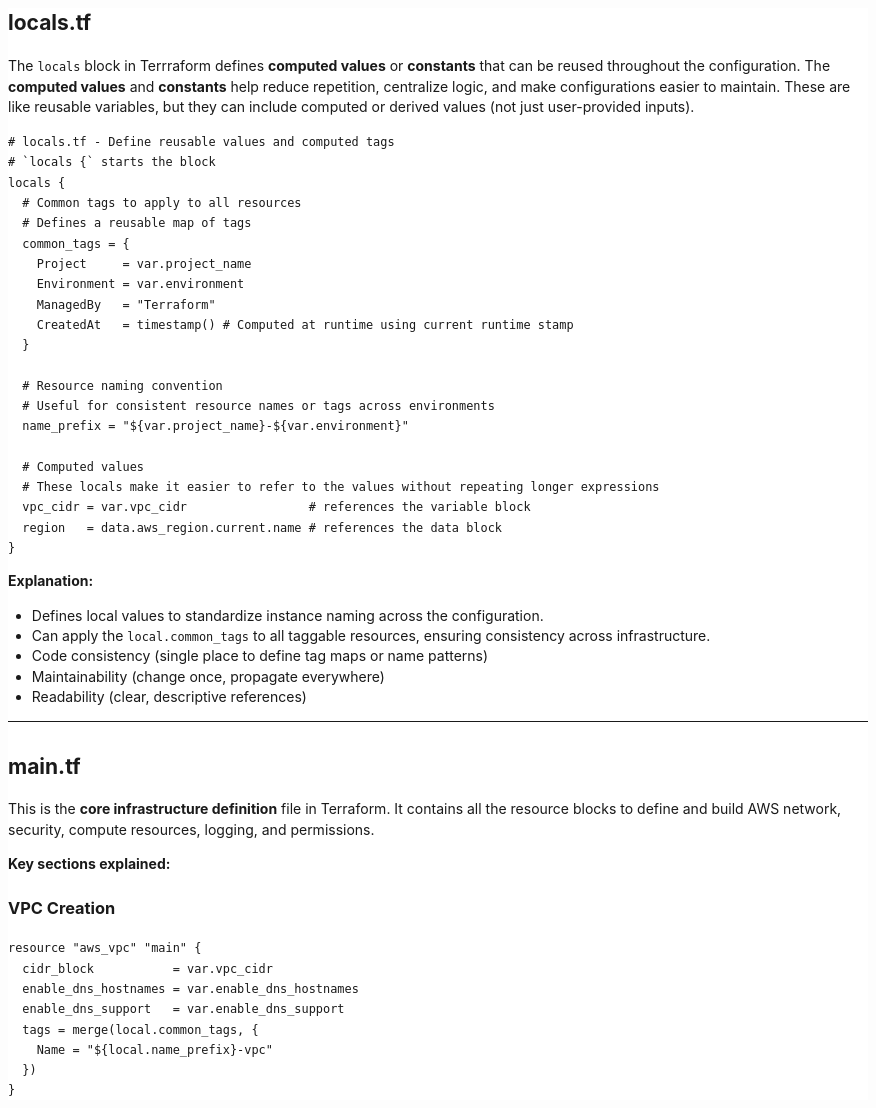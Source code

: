 
## locals.tf

The `locals` block in Terrraform defines **computed values** or **constants** that can be reused throughout the configuration. The **computed values** and **constants** help reduce repetition, centralize logic, and make configurations easier to maintain. These are like reusable variables, but they can include computed or derived values (not just user-provided inputs).

```hcl
# locals.tf - Define reusable values and computed tags
# `locals {` starts the block
locals {
  # Common tags to apply to all resources
  # Defines a reusable map of tags
  common_tags = {
    Project     = var.project_name
    Environment = var.environment
    ManagedBy   = "Terraform"
    CreatedAt   = timestamp() # Computed at runtime using current runtime stamp
  }

  # Resource naming convention
  # Useful for consistent resource names or tags across environments
  name_prefix = "${var.project_name}-${var.environment}"
  
  # Computed values
  # These locals make it easier to refer to the values without repeating longer expressions
  vpc_cidr = var.vpc_cidr                 # references the variable block
  region   = data.aws_region.current.name # references the data block
}
```

**Explanation:**

- Defines local values to standardize instance naming across the configuration.
- Can apply the `local.common_tags` to all taggable resources, ensuring consistency across infrastructure.
- Code consistency (single place to define tag maps or name patterns)
- Maintainability (change once, propagate everywhere)
- Readability (clear, descriptive references)

---

## main.tf

This is the **core infrastructure definition** file in Terraform. It contains all the resource blocks to define and build AWS network, security, compute resources, logging, and permissions.

**Key sections explained:**

### VPC Creation

```hcl
resource "aws_vpc" "main" {
  cidr_block           = var.vpc_cidr
  enable_dns_hostnames = var.enable_dns_hostnames
  enable_dns_support   = var.enable_dns_support
  tags = merge(local.common_tags, {
    Name = "${local.name_prefix}-vpc"
  })
}
```
